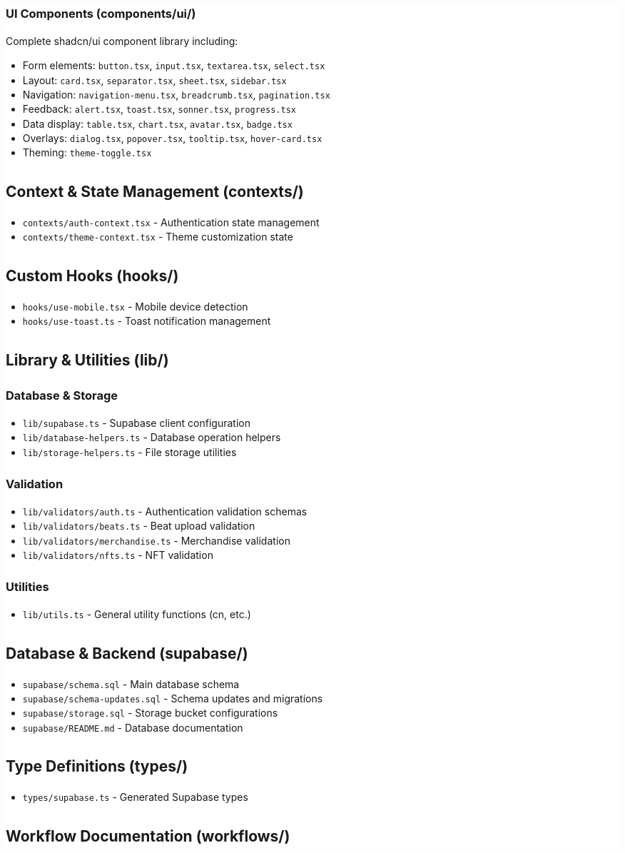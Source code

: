 ### UI Components (components/ui/)
Complete shadcn/ui component library including:
- Form elements: `button.tsx`, `input.tsx`, `textarea.tsx`, `select.tsx`
- Layout: `card.tsx`, `separator.tsx`, `sheet.tsx`, `sidebar.tsx`
- Navigation: `navigation-menu.tsx`, `breadcrumb.tsx`, `pagination.tsx`
- Feedback: `alert.tsx`, `toast.tsx`, `sonner.tsx`, `progress.tsx`
- Data display: `table.tsx`, `chart.tsx`, `avatar.tsx`, `badge.tsx`
- Overlays: `dialog.tsx`, `popover.tsx`, `tooltip.tsx`, `hover-card.tsx`
- Theming: `theme-toggle.tsx`

## Context & State Management (contexts/)

- `contexts/auth-context.tsx` - Authentication state management
- `contexts/theme-context.tsx` - Theme customization state

## Custom Hooks (hooks/)

- `hooks/use-mobile.tsx` - Mobile device detection
- `hooks/use-toast.ts` - Toast notification management

## Library & Utilities (lib/)

### Database & Storage
- `lib/supabase.ts` - Supabase client configuration
- `lib/database-helpers.ts` - Database operation helpers
- `lib/storage-helpers.ts` - File storage utilities

### Validation
- `lib/validators/auth.ts` - Authentication validation schemas
- `lib/validators/beats.ts` - Beat upload validation
- `lib/validators/merchandise.ts` - Merchandise validation
- `lib/validators/nfts.ts` - NFT validation

### Utilities
- `lib/utils.ts` - General utility functions (cn, etc.)

## Database & Backend (supabase/)

- `supabase/schema.sql` - Main database schema
- `supabase/schema-updates.sql` - Schema updates and migrations
- `supabase/storage.sql` - Storage bucket configurations
- `supabase/README.md` - Database documentation

## Type Definitions (types/)

- `types/supabase.ts` - Generated Supabase types

## Workflow Documentation (workflows/)
